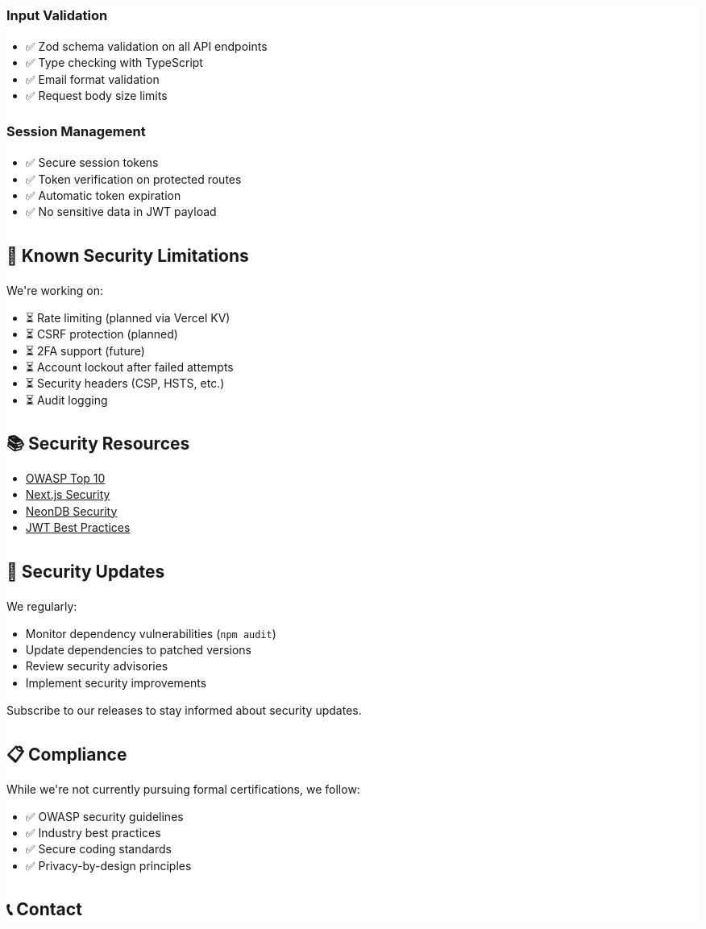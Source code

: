 ### Input Validation
- ✅ Zod schema validation on all API endpoints
- ✅ Type checking with TypeScript
- ✅ Email format validation
- ✅ Request body size limits

### Session Management
- ✅ Secure session tokens
- ✅ Token verification on protected routes
- ✅ Automatic token expiration
- ✅ No sensitive data in JWT payload

## 🚧 Known Security Limitations

We're working on:

- ⏳ Rate limiting (planned via Vercel KV)
- ⏳ CSRF protection (planned)
- ⏳ 2FA support (future)
- ⏳ Account lockout after failed attempts
- ⏳ Security headers (CSP, HSTS, etc.)
- ⏳ Audit logging

## 📚 Security Resources

- [OWASP Top 10](https://owasp.org/www-project-top-ten/)
- [Next.js Security](https://nextjs.org/docs/pages/building-your-application/configuring/environment-variables#security)
- [NeonDB Security](https://neon.tech/docs/security)
- [JWT Best Practices](https://tools.ietf.org/html/rfc8725)

## 🔄 Security Updates

We regularly:

- Monitor dependency vulnerabilities (`npm audit`)
- Update dependencies to patched versions
- Review security advisories
- Implement security improvements

Subscribe to our releases to stay informed about security updates.

## 📋 Compliance

While we're not currently pursuing formal certifications, we follow:

- ✅ OWASP security guidelines
- ✅ Industry best practices
- ✅ Secure coding standards
- ✅ Privacy-by-design principles

## 📞 Contact
